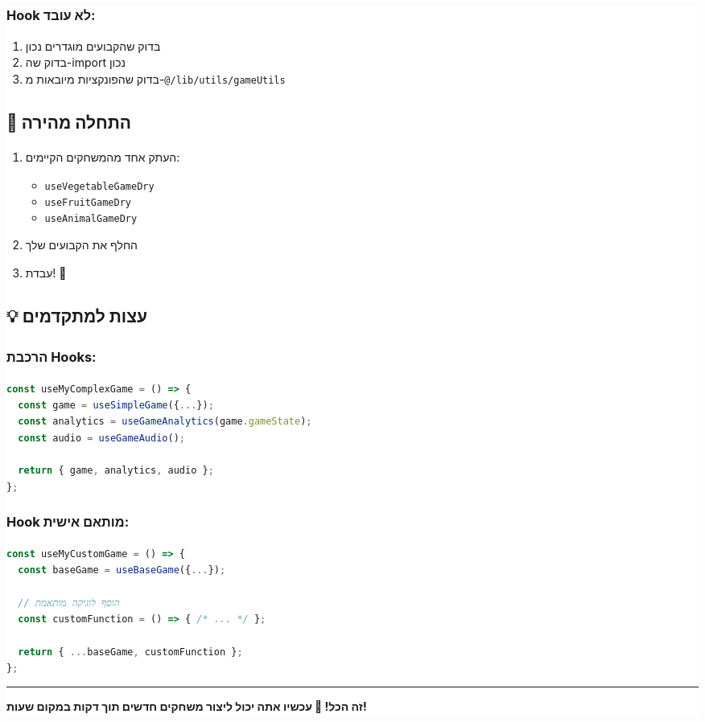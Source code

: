 ### Hook לא עובד:
1. בדוק שהקבועים מוגדרים נכון
2. בדוק שה-import נכון
3. בדוק שהפונקציות מיובאות מ-`@/lib/utils/gameUtils`

## 🚀 התחלה מהירה

1. העתק אחד מהמשחקים הקיימים:
   - `useVegetableGameDry`
   - `useFruitGameDry`
   - `useAnimalGameDry`

2. החלף את הקבועים שלך

3. עבדת! 🎉

## 💡 עצות למתקדמים

### הרכבת Hooks:
```typescript
const useMyComplexGame = () => {
  const game = useSimpleGame({...});
  const analytics = useGameAnalytics(game.gameState);
  const audio = useGameAudio();
  
  return { game, analytics, audio };
};
```

### Hook מותאם אישית:
```typescript
const useMyCustomGame = () => {
  const baseGame = useBaseGame({...});
  
  // הוסף לוגיקה מותאמת
  const customFunction = () => { /* ... */ };
  
  return { ...baseGame, customFunction };
};
```

---

**זה הכל! 🎉 עכשיו אתה יכול ליצור משחקים חדשים תוך דקות במקום שעות!**
